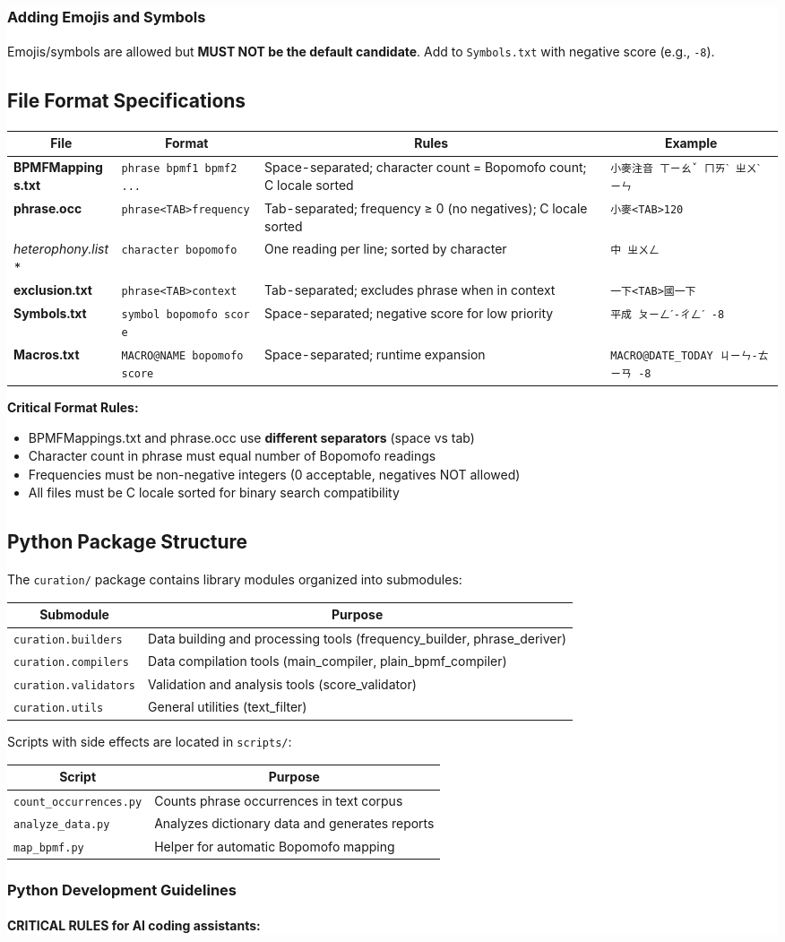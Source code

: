 ### Adding Emojis and Symbols

Emojis/symbols are allowed but **MUST NOT be the default candidate**. Add to `Symbols.txt` with negative score (e.g., `-8`).

## File Format Specifications

| File | Format | Rules | Example |
|------|--------|-------|---------|
| **BPMFMappings.txt** | `phrase bpmf1 bpmf2 ...` | Space-separated; character count = Bopomofo count; C locale sorted | `小麥注音 ㄒㄧㄠˇ ㄇㄞˋ ㄓㄨˋ ㄧㄣ` |
| **phrase.occ** | `phrase<TAB>frequency` | Tab-separated; frequency ≥ 0 (no negatives); C locale sorted | `小麥<TAB>120` |
| **heterophony*.list** | `character bopomofo` | One reading per line; sorted by character | `中 ㄓㄨㄥ` |
| **exclusion.txt** | `phrase<TAB>context` | Tab-separated; excludes phrase when in context | `一下<TAB>國一下` |
| **Symbols.txt** | `symbol bopomofo score` | Space-separated; negative score for low priority | `平成 ㄆㄧㄥˊ-ㄔㄥˊ -8` |
| **Macros.txt** | `MACRO@NAME bopomofo score` | Space-separated; runtime expansion | `MACRO@DATE_TODAY ㄐㄧㄣ-ㄊㄧㄢ -8` |

**Critical Format Rules:**
- BPMFMappings.txt and phrase.occ use **different separators** (space vs tab)
- Character count in phrase must equal number of Bopomofo readings
- Frequencies must be non-negative integers (0 acceptable, negatives NOT allowed)
- All files must be C locale sorted for binary search compatibility

## Python Package Structure

The `curation/` package contains library modules organized into submodules:

| Submodule | Purpose |
|-----------|---------|
| `curation.builders` | Data building and processing tools (frequency_builder, phrase_deriver) |
| `curation.compilers` | Data compilation tools (main_compiler, plain_bpmf_compiler) |
| `curation.validators` | Validation and analysis tools (score_validator) |
| `curation.utils` | General utilities (text_filter) |

Scripts with side effects are located in `scripts/`:

| Script | Purpose |
|--------|---------|
| `count_occurrences.py` | Counts phrase occurrences in text corpus |
| `analyze_data.py` | Analyzes dictionary data and generates reports |
| `map_bpmf.py` | Helper for automatic Bopomofo mapping |

### Python Development Guidelines

**CRITICAL RULES for AI coding assistants:**
